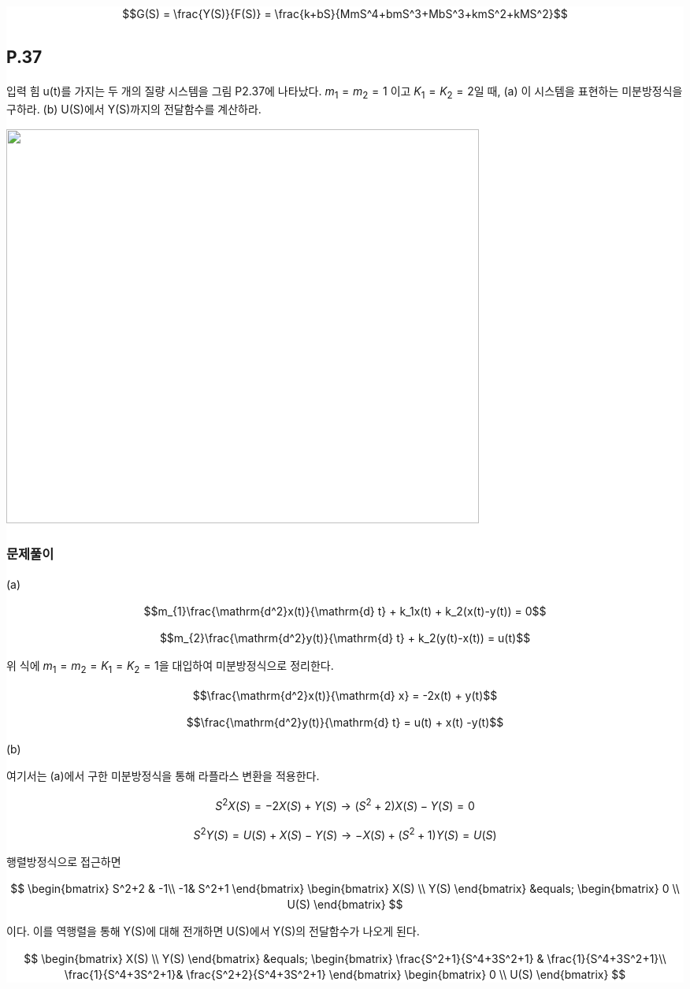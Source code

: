 
$$G(S) = \frac{Y(S)}{F(S)} = \frac{k+bS}{MmS^4+bmS^3+MbS^3+kmS^2+kMS^2}$$


## P.37
입력 힘 u(t)를 가지는 두 개의 질량 시스템을 그림 P2.37에 나타났다. $m_1 = m_2 = 1$ 이고 $K_1 = K_2 = 2$일 때, 
(a) 이 시스템을 표현하는 미분방정식을 구하라. 
(b) U(S)에서 Y(S)까지의 전달함수를 계산하라.

<img src="https://github.com/Ted2s/Control_Engineering/assets/144117619/b17ae3fe-f618-4e99-bebc-7a9419acf6fa"  width="600" height="500">

### 문제풀이

(a) 


$$m_{1}\frac{\mathrm{d^2}x(t)}{\mathrm{d} t} + k_1x(t) + k_2(x(t)-y(t)) = 0$$

$$m_{2}\frac{\mathrm{d^2}y(t)}{\mathrm{d} t} + k_2(y(t)-x(t)) = u(t)$$

위 식에 $m_1 = m_2 = K_1 = K_2 = 1$을 대입하여 미분방정식으로 정리한다.

$$\frac{\mathrm{d^2}x(t)}{\mathrm{d} x} = -2x(t) + y(t)$$

$$\frac{\mathrm{d^2}y(t)}{\mathrm{d} t} = u(t) + x(t) -y(t)$$


(b)

여기서는 (a)에서 구한 미분방정식을 통해 라플라스 변환을 적용한다.

$$S^2X(S) = -2X(S) + Y(S) \to (S^2+2)X(S) - Y(S) = 0$$

$$S^2Y(S) = U(S) + X(S) - Y(S) \to -X(S) + (S^2 + 1)Y(S) = U(S)$$

행렬방정식으로 접근하면

$$
\begin{bmatrix}
S^2+2 & -1\\ 
 -1& S^2+1
\end{bmatrix}
\begin{bmatrix}
X(S) \\
Y(S)
\end{bmatrix}
&equals;
\begin{bmatrix}
0 \\
U(S)
\end{bmatrix}
$$

이다. 이를 역행렬을 통해 Y(S)에 대해 전개하면 U(S)에서 Y(S)의 전달함수가 나오게 된다.

$$
\begin{bmatrix}
X(S) \\
Y(S)
\end{bmatrix}
&equals;
\begin{bmatrix}
\frac{S^2+1}{S^4+3S^2+1} & \frac{1}{S^4+3S^2+1}\\ 
\frac{1}{S^4+3S^2+1}& \frac{S^2+2}{S^4+3S^2+1}
\end{bmatrix}
\begin{bmatrix}
0 \\
U(S)
\end{bmatrix}
$$
